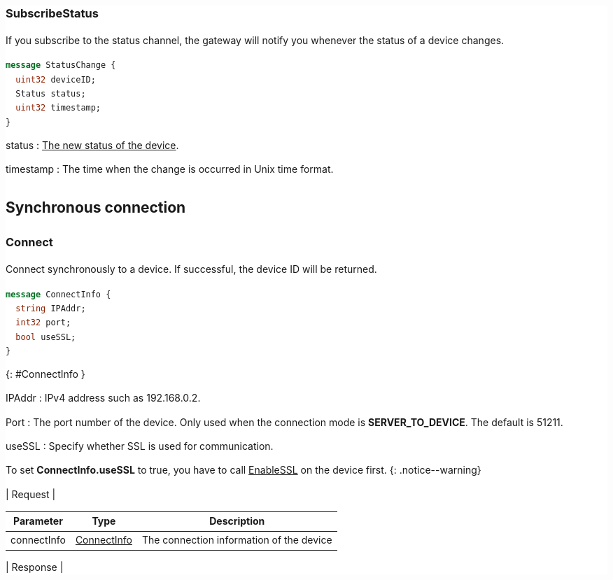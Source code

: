 ### SubscribeStatus

If you subscribe to the status channel, the gateway will notify you whenever the status of a device changes.

```protobuf
message StatusChange {
  uint32 deviceID;
  Status status;
  uint32 timestamp; 
}
```
status
: [The new status of the device](#Status).

timestamp
: The time when the change is occurred in Unix time format.

## Synchronous connection

### Connect

Connect synchronously to a device. If successful, the device ID will be returned.

```protobuf
message ConnectInfo {
  string IPAddr; 
  int32 port;
  bool useSSL;
}
```
{: #ConnectInfo }

IPAddr
: IPv4 address such as 192.168.0.2.

Port
: The port number of the device. Only used when the connection mode is __SERVER_TO_DEVICE__. The default is 51211.

useSSL
: Specify whether SSL is used for communication. 

To set __ConnectInfo.useSSL__ to true, you have to call [EnableSSL](#enablessl) on the device first. 
{: .notice--warning}

| Request |

| Parameter | Type | Description |
| --------- | ---- | ----------- |
| connectInfo | [ConnectInfo](#ConnectInfo) | The connection information of the device |

| Response |

